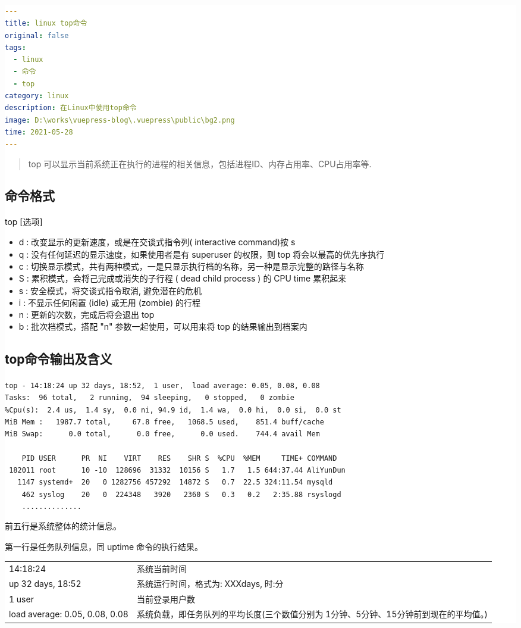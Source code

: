 ```yaml
---
title: linux top命令
original: false
tags:
  - linux
  - 命令
  - top
category: linux
description: 在Linux中使用top命令
image: D:\works\vuepress-blog\.vuepress\public\bg2.png
time: 2021-05-28
---
```


> top 可以显示当前系统正在执行的进程的相关信息，包括进程ID、内存占用率、CPU占用率等.

## 命令格式

top [选项]

- d : 改变显示的更新速度，或是在交谈式指令列( interactive command)按 s
- q : 没有任何延迟的显示速度，如果使用者是有 superuser 的权限，则 top 将会以最高的优先序执行
- c : 切换显示模式，共有两种模式，一是只显示执行档的名称，另一种是显示完整的路径与名称
- S : 累积模式，会将己完成或消失的子行程 ( dead child process ) 的 CPU time 累积起来
- s : 安全模式，将交谈式指令取消, 避免潜在的危机
- i : 不显示任何闲置 (idle) 或无用 (zombie) 的行程
- n : 更新的次数，完成后将会退出 top
- b : 批次档模式，搭配 "n" 参数一起使用，可以用来将 top 的结果输出到档案内

## top命令输出及含义

```
top - 14:18:24 up 32 days, 18:52,  1 user,  load average: 0.05, 0.08, 0.08
Tasks:  96 total,   2 running,  94 sleeping,   0 stopped,   0 zombie
%Cpu(s):  2.4 us,  1.4 sy,  0.0 ni, 94.9 id,  1.4 wa,  0.0 hi,  0.0 si,  0.0 st
MiB Mem :   1987.7 total,     67.8 free,   1068.5 used,    851.4 buff/cache
MiB Swap:      0.0 total,      0.0 free,      0.0 used.    744.4 avail Mem

    PID USER      PR  NI    VIRT    RES    SHR S  %CPU  %MEM     TIME+ COMMAND
 182011 root      10 -10  128696  31332  10156 S   1.7   1.5 644:37.44 AliYunDun
   1147 systemd+  20   0 1282756 457292  14872 S   0.7  22.5 324:11.54 mysqld
    462 syslog    20   0  224348   3920   2360 S   0.3   0.2   2:35.88 rsyslogd
    ..............
```

前五行是系统整体的统计信息。

第一行是任务队列信息，同 uptime 命令的执行结果。

|                                |                                                                                       |
| :----------------------------- | :------------------------------------------------------------------------------------ |
| 14:18:24                       | 系统当前时间                                                                          |
| up 32 days, 18:52              | 系统运行时间，格式为: XXXdays, 时:分                                                  |
| 1 user                         | 当前登录用户数                                                                        |
| load average: 0.05, 0.08, 0.08 | 系统负载，即任务队列的平均长度(三个数值分别为 1分钟、5分钟、15分钟前到现在的平均值。) |
